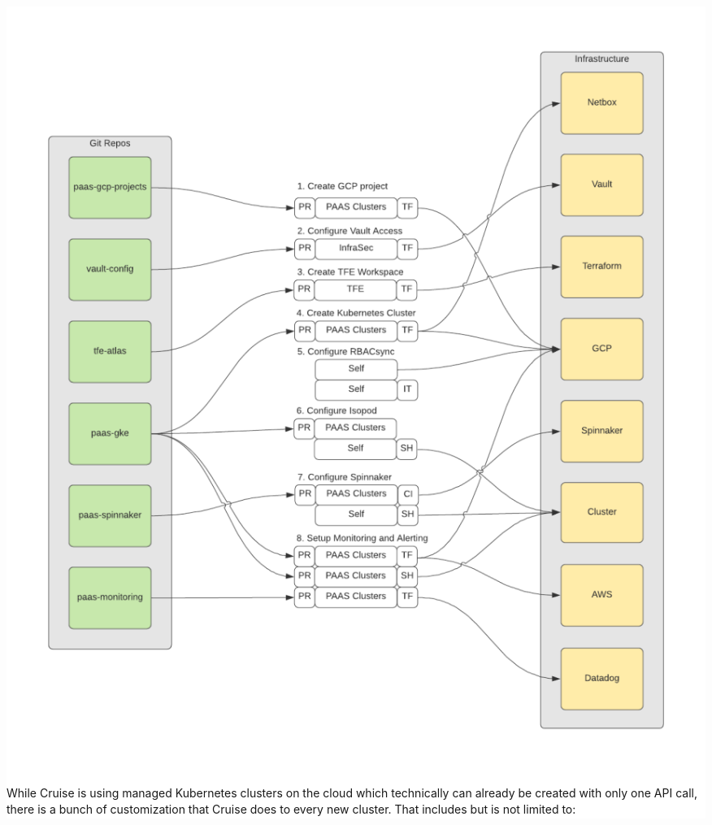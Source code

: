 <img src="/assets/posts/old-cluster-create.png" width="100%" align="middle" />



While Cruise is using managed Kubernetes clusters on the cloud which technically can already be created with only one API call, there is a bunch of customization that Cruise does to every new cluster. That includes but is not limited to:
